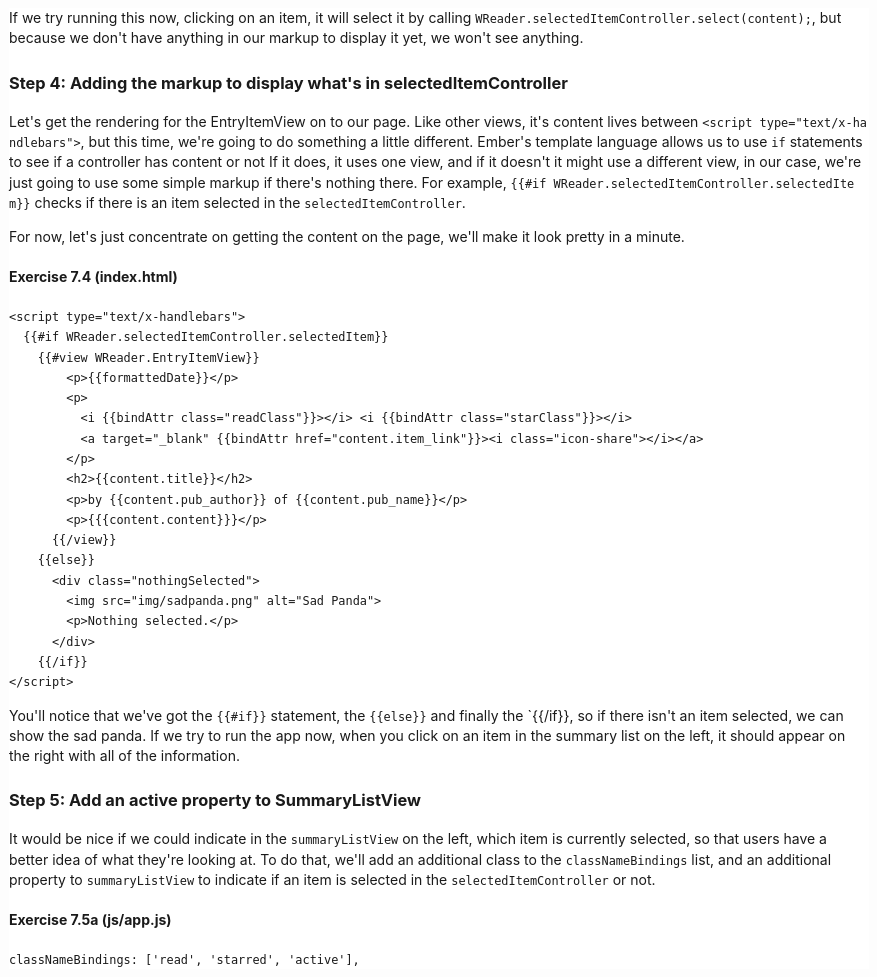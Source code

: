 If we try running this now, clicking on an item, it will select it by calling `WReader.selectedItemController.select(content);`, but because we don't have anything in our markup to display it yet, we won't see anything.

### Step 4: Adding the markup to display what's in selectedItemController
Let's get the rendering for the EntryItemView on to our page.  Like other views, it's content lives between `<script type="text/x-handlebars">`, but this time, we're going to do something a little different.  Ember's template language allows us to use `if` statements to see if a controller has content or not  If it does, it uses one view, and if it doesn't it might use a different view, in our case, we're just going to use some simple markup if there's nothing there.  For example, `{{#if WReader.selectedItemController.selectedItem}}` checks if there is an item selected in the `selectedItemController`.

For now, let's just concentrate on getting the content on the page, we'll make it look pretty in a minute.

#### Exercise 7.4 (index.html)
    <script type="text/x-handlebars">
      {{#if WReader.selectedItemController.selectedItem}}
        {{#view WReader.EntryItemView}}
            <p>{{formattedDate}}</p>
            <p>
              <i {{bindAttr class="readClass"}}></i> <i {{bindAttr class="starClass"}}></i>
              <a target="_blank" {{bindAttr href="content.item_link"}}><i class="icon-share"></i></a>
            </p>
            <h2>{{content.title}}</h2>
            <p>by {{content.pub_author}} of {{content.pub_name}}</p>
            <p>{{{content.content}}}</p>
          {{/view}}
        {{else}}
          <div class="nothingSelected">
            <img src="img/sadpanda.png" alt="Sad Panda">
            <p>Nothing selected.</p>
          </div>
        {{/if}}
    </script>

You'll notice that we've got the `{{#if}}` statement, the `{{else}}` and finally the `{{/if}}, so if there isn't an item selected, we can show the sad panda.  If we try to run the app now, when you click on an item in the summary list on the left, it should appear on the right with all of the information.

### Step 5: Add an active property to SummaryListView
It would be nice if we could indicate in the `summaryListView` on the left, which item is currently selected, so that users have a better idea of what they're looking at.  To do that, we'll add an additional class to the `classNameBindings` list, and an additional property to `summaryListView` to indicate if an item is selected in the `selectedItemController` or not.

#### Exercise 7.5a (js/app.js)
    classNameBindings: ['read', 'starred', 'active'],

